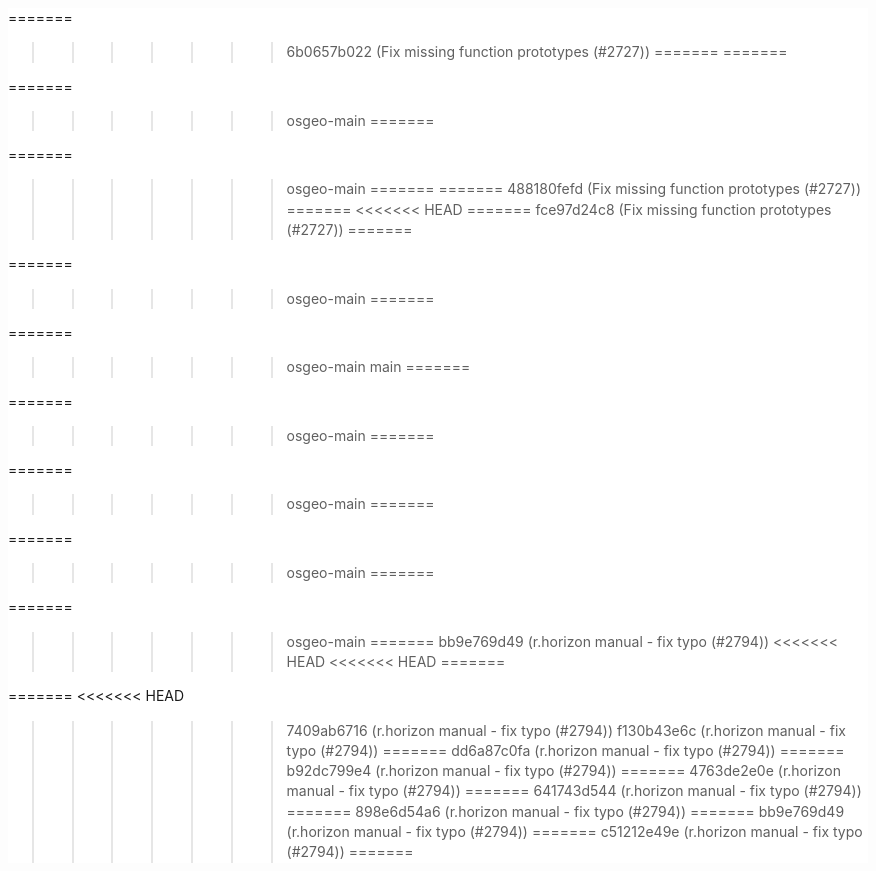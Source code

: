 =======
>>>>>>> 6b0657b022 (Fix missing function prototypes (#2727))
=======
=======

=======
>>>>>>> osgeo-main
=======

=======
>>>>>>> osgeo-main
=======
=======
>>>>>>> 488180fefd (Fix missing function prototypes (#2727))
=======
<<<<<<< HEAD
=======
>>>>>>> fce97d24c8 (Fix missing function prototypes (#2727))
=======

=======
>>>>>>> osgeo-main
=======

=======
>>>>>>> osgeo-main
>>>>>>> main
=======

=======
>>>>>>> osgeo-main
=======

=======
>>>>>>> osgeo-main
=======

=======
>>>>>>> osgeo-main
=======

=======
>>>>>>> osgeo-main
=======
>>>>>>> bb9e769d49 (r.horizon manual - fix typo (#2794))
<<<<<<< HEAD
<<<<<<< HEAD
=======

=======
<<<<<<< HEAD
>>>>>>> 7409ab6716 (r.horizon manual - fix typo (#2794))
>>>>>>> f130b43e6c (r.horizon manual - fix typo (#2794))
=======
>>>>>>> dd6a87c0fa (r.horizon manual - fix typo (#2794))
=======
>>>>>>> b92dc799e4 (r.horizon manual - fix typo (#2794))
=======
>>>>>>> 4763de2e0e (r.horizon manual - fix typo (#2794))
=======
>>>>>>> 641743d544 (r.horizon manual - fix typo (#2794))
=======
>>>>>>> 898e6d54a6 (r.horizon manual - fix typo (#2794))
=======
>>>>>>> bb9e769d49 (r.horizon manual - fix typo (#2794))
=======
>>>>>>> c51212e49e (r.horizon manual - fix typo (#2794))
=======